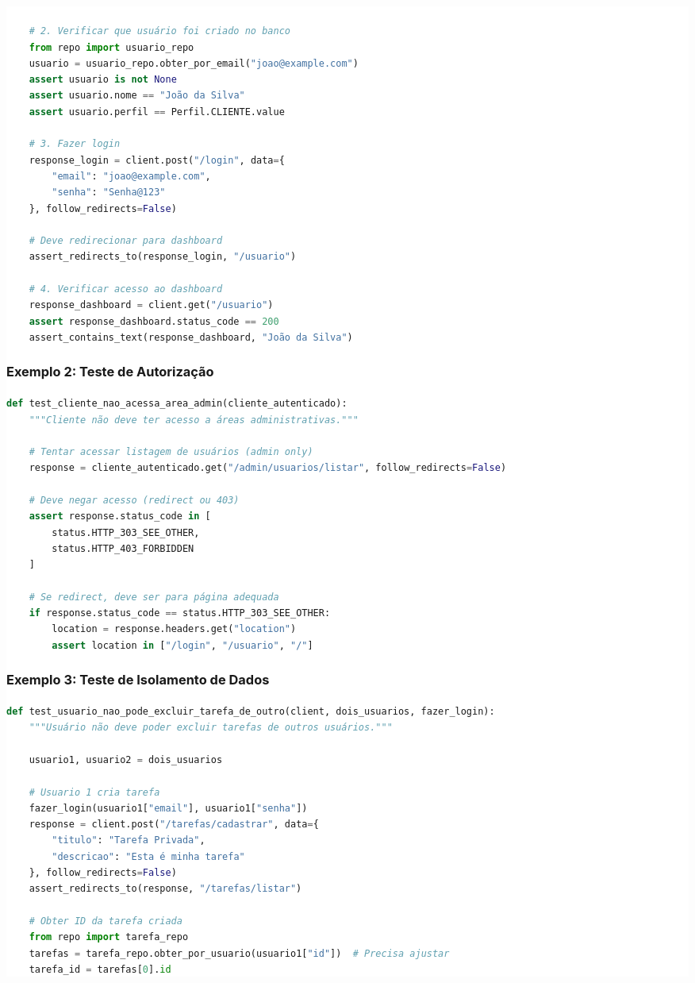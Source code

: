 ```python

    # 2. Verificar que usuário foi criado no banco
    from repo import usuario_repo
    usuario = usuario_repo.obter_por_email("joao@example.com")
    assert usuario is not None
    assert usuario.nome == "João da Silva"
    assert usuario.perfil == Perfil.CLIENTE.value

    # 3. Fazer login
    response_login = client.post("/login", data={
        "email": "joao@example.com",
        "senha": "Senha@123"
    }, follow_redirects=False)

    # Deve redirecionar para dashboard
    assert_redirects_to(response_login, "/usuario")

    # 4. Verificar acesso ao dashboard
    response_dashboard = client.get("/usuario")
    assert response_dashboard.status_code == 200
    assert_contains_text(response_dashboard, "João da Silva")
```

### Exemplo 2: Teste de Autorização

```python
def test_cliente_nao_acessa_area_admin(cliente_autenticado):
    """Cliente não deve ter acesso a áreas administrativas."""

    # Tentar acessar listagem de usuários (admin only)
    response = cliente_autenticado.get("/admin/usuarios/listar", follow_redirects=False)

    # Deve negar acesso (redirect ou 403)
    assert response.status_code in [
        status.HTTP_303_SEE_OTHER,
        status.HTTP_403_FORBIDDEN
    ]

    # Se redirect, deve ser para página adequada
    if response.status_code == status.HTTP_303_SEE_OTHER:
        location = response.headers.get("location")
        assert location in ["/login", "/usuario", "/"]
```

### Exemplo 3: Teste de Isolamento de Dados

```python
def test_usuario_nao_pode_excluir_tarefa_de_outro(client, dois_usuarios, fazer_login):
    """Usuário não deve poder excluir tarefas de outros usuários."""

    usuario1, usuario2 = dois_usuarios

    # Usuario 1 cria tarefa
    fazer_login(usuario1["email"], usuario1["senha"])
    response = client.post("/tarefas/cadastrar", data={
        "titulo": "Tarefa Privada",
        "descricao": "Esta é minha tarefa"
    }, follow_redirects=False)
    assert_redirects_to(response, "/tarefas/listar")

    # Obter ID da tarefa criada
    from repo import tarefa_repo
    tarefas = tarefa_repo.obter_por_usuario(usuario1["id"])  # Precisa ajustar
    tarefa_id = tarefas[0].id
```